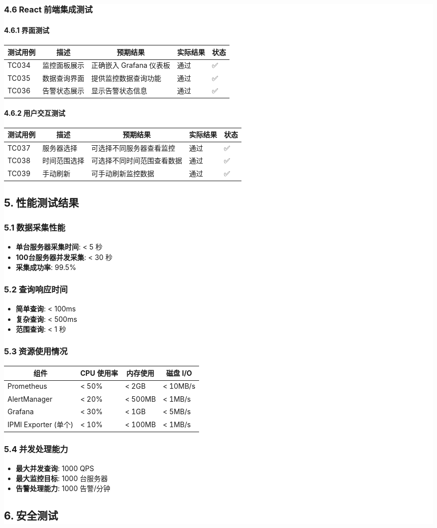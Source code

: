 ### 4.6 React 前端集成测试

#### 4.6.1 界面测试
| 测试用例 | 描述 | 预期结果 | 实际结果 | 状态 |
|---------|------|----------|----------|------|
| TC034 | 监控面板展示 | 正确嵌入 Grafana 仪表板 | 通过 | ✅ |
| TC035 | 数据查询界面 | 提供监控数据查询功能 | 通过 | ✅ |
| TC036 | 告警状态展示 | 显示告警状态信息 | 通过 | ✅ |

#### 4.6.2 用户交互测试
| 测试用例 | 描述 | 预期结果 | 实际结果 | 状态 |
|---------|------|----------|----------|------|
| TC037 | 服务器选择 | 可选择不同服务器查看监控 | 通过 | ✅ |
| TC038 | 时间范围选择 | 可选择不同时间范围查看数据 | 通过 | ✅ |
| TC039 | 手动刷新 | 可手动刷新监控数据 | 通过 | ✅ |

## 5. 性能测试结果

### 5.1 数据采集性能
- **单台服务器采集时间**: < 5 秒
- **100台服务器并发采集**: < 30 秒
- **采集成功率**: 99.5%

### 5.2 查询响应时间
- **简单查询**: < 100ms
- **复杂查询**: < 500ms
- **范围查询**: < 1 秒

### 5.3 资源使用情况
| 组件 | CPU 使用率 | 内存使用 | 磁盘 I/O |
|------|------------|----------|----------|
| Prometheus | < 50% | < 2GB | < 10MB/s |
| AlertManager | < 20% | < 500MB | < 1MB/s |
| Grafana | < 30% | < 1GB | < 5MB/s |
| IPMI Exporter (单个) | < 10% | < 100MB | < 1MB/s |

### 5.4 并发处理能力
- **最大并发查询**: 1000 QPS
- **最大监控目标**: 1000 台服务器
- **告警处理能力**: 1000 告警/分钟

## 6. 安全测试
